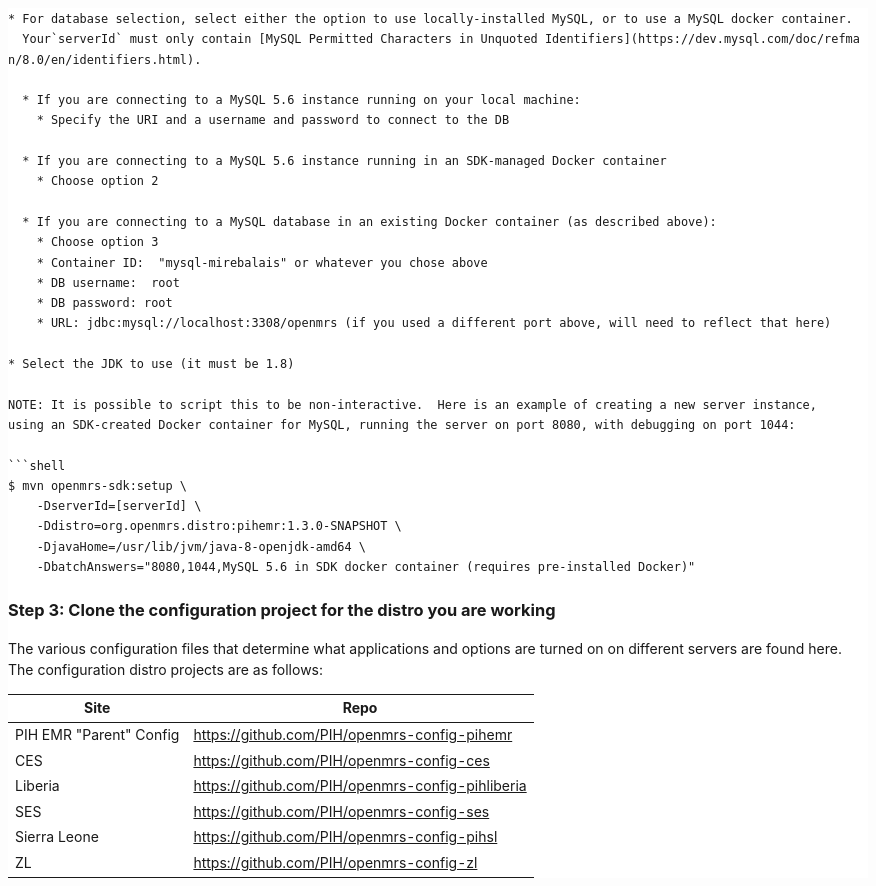 ```
* For database selection, select either the option to use locally-installed MySQL, or to use a MySQL docker container.
  Your`serverId` must only contain [MySQL Permitted Characters in Unquoted Identifiers](https://dev.mysql.com/doc/refman/8.0/en/identifiers.html).

  * If you are connecting to a MySQL 5.6 instance running on your local machine:
    * Specify the URI and a username and password to connect to the DB

  * If you are connecting to a MySQL 5.6 instance running in an SDK-managed Docker container
    * Choose option 2

  * If you are connecting to a MySQL database in an existing Docker container (as described above):
    * Choose option 3
    * Container ID:  "mysql-mirebalais" or whatever you chose above
    * DB username:  root
    * DB password: root
    * URL: jdbc:mysql://localhost:3308/openmrs (if you used a different port above, will need to reflect that here)

* Select the JDK to use (it must be 1.8)

NOTE: It is possible to script this to be non-interactive.  Here is an example of creating a new server instance,
using an SDK-created Docker container for MySQL, running the server on port 8080, with debugging on port 1044:

```shell
$ mvn openmrs-sdk:setup \
    -DserverId=[serverId] \
    -Ddistro=org.openmrs.distro:pihemr:1.3.0-SNAPSHOT \
    -DjavaHome=/usr/lib/jvm/java-8-openjdk-amd64 \
    -DbatchAnswers="8080,1044,MySQL 5.6 in SDK docker container (requires pre-installed Docker)"
```

### Step 3: Clone the configuration project for the distro you are working

The various configuration files that determine what applications and options are turned on on different servers are
found here. The configuration distro projects are as follows:

|Site|Repo  |
|---|---|
|PIH EMR "Parent" Config|https://github.com/PIH/openmrs-config-pihemr|
|CES|https://github.com/PIH/openmrs-config-ces|
|Liberia|https://github.com/PIH/openmrs-config-pihliberia|
|SES|https://github.com/PIH/openmrs-config-ses|
|Sierra Leone|https://github.com/PIH/openmrs-config-pihsl|
|ZL|https://github.com/PIH/openmrs-config-zl|

